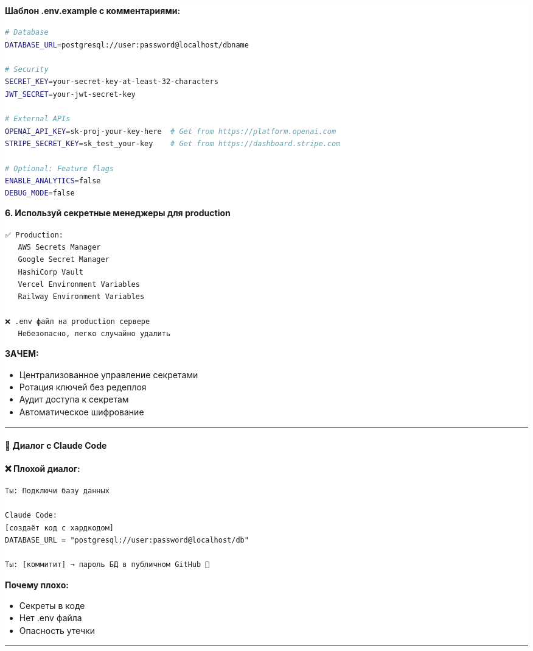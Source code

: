 **Шаблон .env.example с комментариями:**
```bash
# Database
DATABASE_URL=postgresql://user:password@localhost/dbname

# Security
SECRET_KEY=your-secret-key-at-least-32-characters
JWT_SECRET=your-jwt-secret-key

# External APIs
OPENAI_API_KEY=sk-proj-your-key-here  # Get from https://platform.openai.com
STRIPE_SECRET_KEY=sk_test_your-key    # Get from https://dashboard.stripe.com

# Optional: Feature flags
ENABLE_ANALYTICS=false
DEBUG_MODE=false
```

**6. Используй секретные менеджеры для production**

```bash
✅ Production:
   AWS Secrets Manager
   Google Secret Manager
   HashiCorp Vault
   Vercel Environment Variables
   Railway Environment Variables

❌ .env файл на production сервере
   Небезопасно, легко случайно удалить
```

**ЗАЧЕМ:**
- Централизованное управление секретами
- Ротация ключей без редеплоя
- Аудит доступа к секретам
- Автоматическое шифрование

---

#### 🤖 Диалог с Claude Code

**❌ Плохой диалог:**

```
Ты: Подключи базу данных

Claude Code: 
[создаёт код с хардкодом]
DATABASE_URL = "postgresql://user:password@localhost/db"

Ты: [коммитит] → пароль БД в публичном GitHub 🚨
```

**Почему плохо:**
- Секреты в коде
- Нет .env файла
- Опасность утечки

---